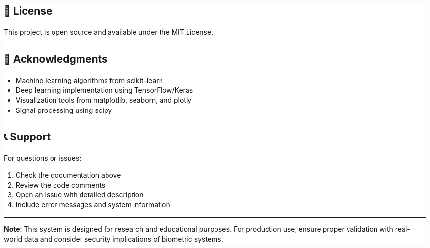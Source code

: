 ## 📝 License

This project is open source and available under the MIT License.

## 🙏 Acknowledgments

- Machine learning algorithms from scikit-learn
- Deep learning implementation using TensorFlow/Keras
- Visualization tools from matplotlib, seaborn, and plotly
- Signal processing using scipy

## 📞 Support

For questions or issues:
1. Check the documentation above
2. Review the code comments
3. Open an issue with detailed description
4. Include error messages and system information

---

**Note**: This system is designed for research and educational purposes. For production use, ensure proper validation with real-world data and consider security implications of biometric systems.
